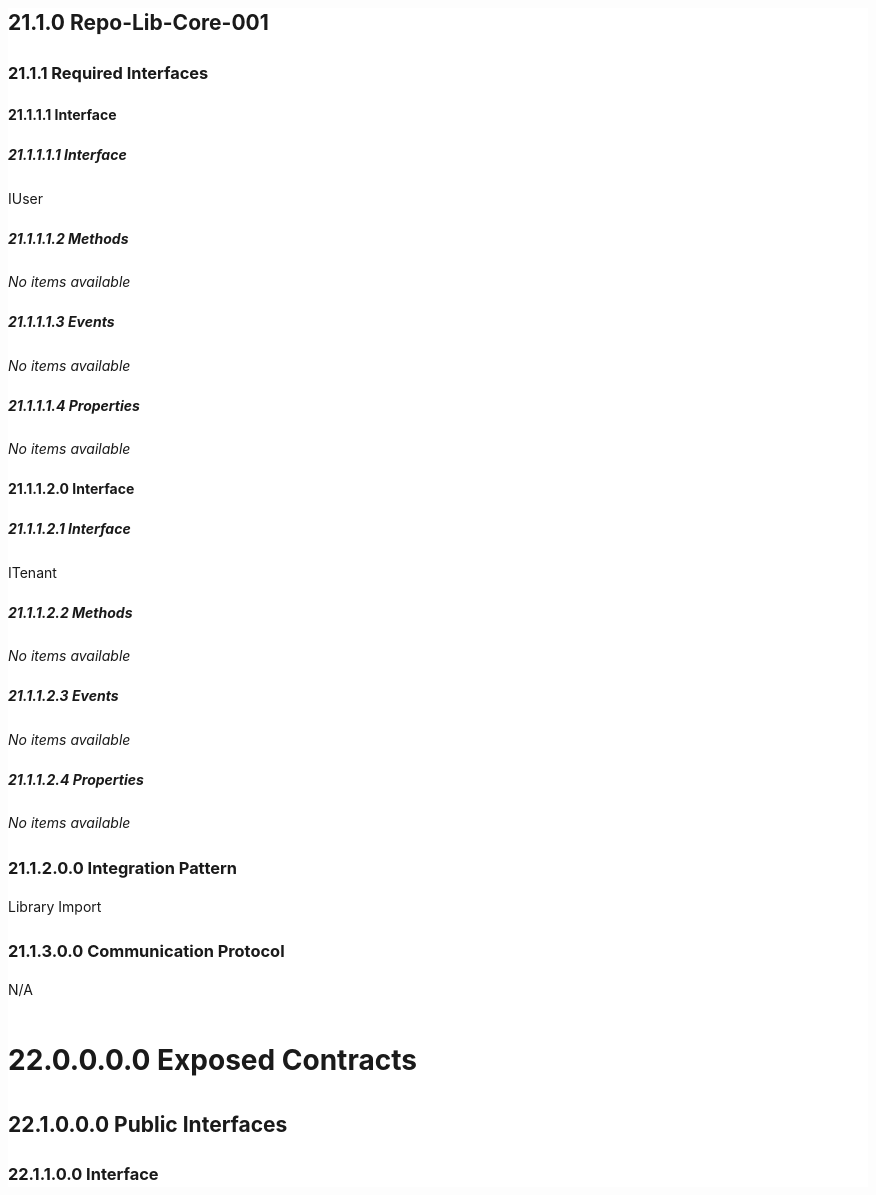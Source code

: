 ## 21.1.0 Repo-Lib-Core-001

### 21.1.1 Required Interfaces

#### 21.1.1.1 Interface

##### 21.1.1.1.1 Interface

IUser

##### 21.1.1.1.2 Methods

*No items available*

##### 21.1.1.1.3 Events

*No items available*

##### 21.1.1.1.4 Properties

*No items available*

#### 21.1.1.2.0 Interface

##### 21.1.1.2.1 Interface

ITenant

##### 21.1.1.2.2 Methods

*No items available*

##### 21.1.1.2.3 Events

*No items available*

##### 21.1.1.2.4 Properties

*No items available*

### 21.1.2.0.0 Integration Pattern

Library Import

### 21.1.3.0.0 Communication Protocol

N/A

# 22.0.0.0.0 Exposed Contracts

## 22.1.0.0.0 Public Interfaces

### 22.1.1.0.0 Interface
